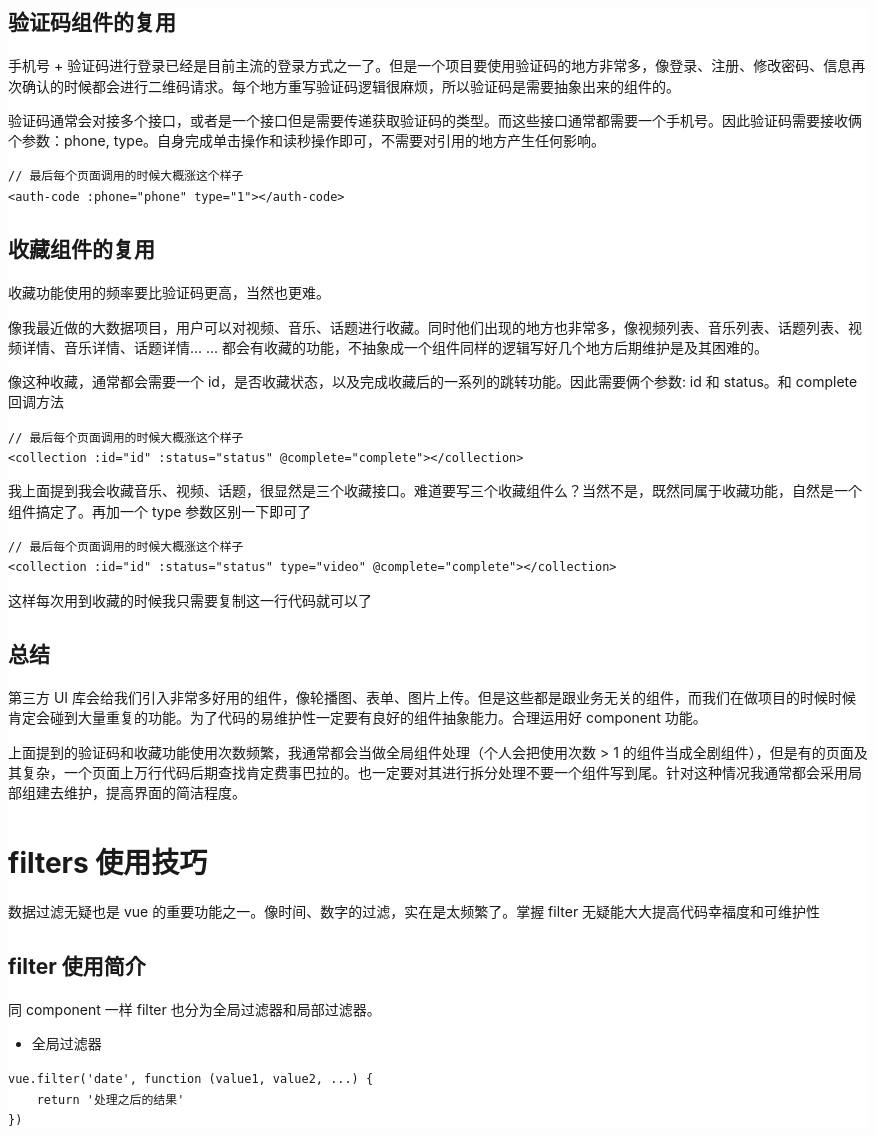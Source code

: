 ## 验证码组件的复用

手机号 + 验证码进行登录已经是目前主流的登录方式之一了。但是一个项目要使用验证码的地方非常多，像登录、注册、修改密码、信息再次确认的时候都会进行二维码请求。每个地方重写验证码逻辑很麻烦，所以验证码是需要抽象出来的组件的。

验证码通常会对接多个接口，或者是一个接口但是需要传递获取验证码的类型。而这些接口通常都需要一个手机号。因此验证码需要接收俩个参数：phone, type。自身完成单击操作和读秒操作即可，不需要对引用的地方产生任何影响。

```
// 最后每个页面调用的时候大概涨这个样子
<auth-code :phone="phone" type="1"></auth-code>
```

## 收藏组件的复用

收藏功能使用的频率要比验证码更高，当然也更难。

像我最近做的大数据项目，用户可以对视频、音乐、话题进行收藏。同时他们出现的地方也非常多，像视频列表、音乐列表、话题列表、视频详情、音乐详情、话题详情... ... 都会有收藏的功能，不抽象成一个组件同样的逻辑写好几个地方后期维护是及其困难的。

像这种收藏，通常都会需要一个 id，是否收藏状态，以及完成收藏后的一系列的跳转功能。因此需要俩个参数: id 和 status。和 complete 回调方法

```
// 最后每个页面调用的时候大概涨这个样子
<collection :id="id" :status="status" @complete="complete"></collection>
```

我上面提到我会收藏音乐、视频、话题，很显然是三个收藏接口。难道要写三个收藏组件么？当然不是，既然同属于收藏功能，自然是一个组件搞定了。再加一个 type 参数区别一下即可了

```
// 最后每个页面调用的时候大概涨这个样子
<collection :id="id" :status="status" type="video" @complete="complete"></collection>
```

这样每次用到收藏的时候我只需要复制这一行代码就可以了

## 总结

第三方 UI 库会给我们引入非常多好用的组件，像轮播图、表单、图片上传。但是这些都是跟业务无关的组件，而我们在做项目的时候时候肯定会碰到大量重复的功能。为了代码的易维护性一定要有良好的组件抽象能力。合理运用好 component 功能。

上面提到的验证码和收藏功能使用次数频繁，我通常都会当做全局组件处理（个人会把使用次数 > 1 的组件当成全剧组件），但是有的页面及其复杂，一个页面上万行代码后期查找肯定费事巴拉的。也一定要对其进行拆分处理不要一个组件写到尾。针对这种情况我通常都会采用局部组建去维护，提高界面的简洁程度。

# filters 使用技巧

数据过滤无疑也是 vue 的重要功能之一。像时间、数字的过滤，实在是太频繁了。掌握 filter 无疑能大大提高代码幸福度和可维护性

## filter 使用简介

同 component 一样 filter 也分为全局过滤器和局部过滤器。

- 全局过滤器

```
vue.filter('date', function (value1, value2, ...) {
    return '处理之后的结果'
})
```
